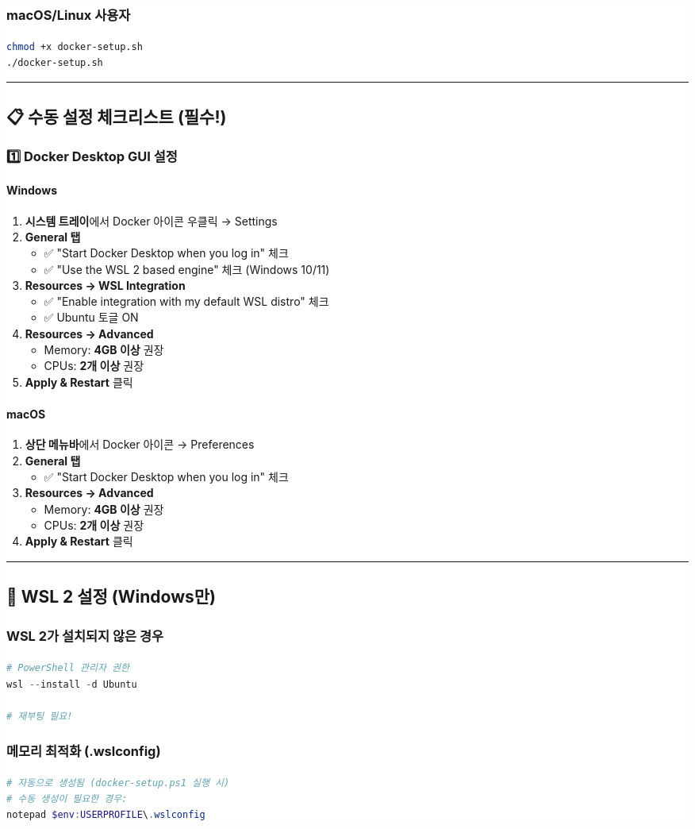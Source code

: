 ### **macOS/Linux 사용자**
```bash
chmod +x docker-setup.sh
./docker-setup.sh
```

---

## 📋 **수동 설정 체크리스트 (필수!)**

### **1️⃣ Docker Desktop GUI 설정**

#### **Windows**
1. **시스템 트레이**에서 Docker 아이콘 우클릭 → Settings
2. **General 탭**
   - ✅ "Start Docker Desktop when you log in" 체크
   - ✅ "Use the WSL 2 based engine" 체크 (Windows 10/11)
3. **Resources → WSL Integration**
   - ✅ "Enable integration with my default WSL distro" 체크
   - ✅ Ubuntu 토글 ON
4. **Resources → Advanced**
   - Memory: **4GB 이상** 권장
   - CPUs: **2개 이상** 권장
5. **Apply & Restart** 클릭

#### **macOS**
1. **상단 메뉴바**에서 Docker 아이콘 → Preferences
2. **General 탭**
   - ✅ "Start Docker Desktop when you log in" 체크
3. **Resources → Advanced**
   - Memory: **4GB 이상** 권장
   - CPUs: **2개 이상** 권장
4. **Apply & Restart** 클릭

---

## 🔧 **WSL 2 설정 (Windows만)**

### **WSL 2가 설치되지 않은 경우**
```powershell
# PowerShell 관리자 권한
wsl --install -d Ubuntu

# 재부팅 필요!
```

### **메모리 최적화 (.wslconfig)**
```powershell
# 자동으로 생성됨 (docker-setup.ps1 실행 시)
# 수동 생성이 필요한 경우:
notepad $env:USERPROFILE\.wslconfig
```
